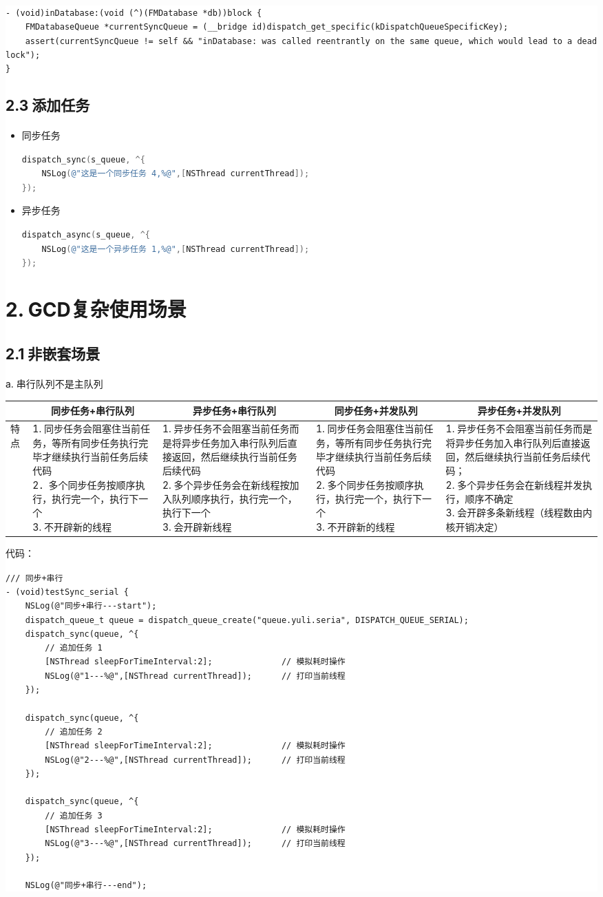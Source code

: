```objc
- (void)inDatabase:(void (^)(FMDatabase *db))block {
    FMDatabaseQueue *currentSyncQueue = (__bridge id)dispatch_get_specific(kDispatchQueueSpecificKey);
    assert(currentSyncQueue != self && "inDatabase: was called reentrantly on the same queue, which would lead to a deadlock");
}
```



## 2.3 添加任务

* 同步任务

  ```objective-c
  dispatch_sync(s_queue, ^{
      NSLog(@"这是一个同步任务 4,%@",[NSThread currentThread]);
  });
  ```

* 异步任务

  ```objective-c
  dispatch_async(s_queue, ^{
      NSLog(@"这是一个异步任务 1,%@",[NSThread currentThread]);
  });
  ```



# 2. GCD复杂使用场景

## 2.1 非嵌套场景

a. 串行队列不是主队列

|      | 同步任务+串行队列                                            | 异步任务+串行队列                                            | 同步任务+并发队列                                            | 异步任务+并发队列                                            |
| ---- | ------------------------------------------------------------ | ------------------------------------------------------------ | ------------------------------------------------------------ | ------------------------------------------------------------ |
| 特点 | 1.  同步任务会阻塞住当前任务，等所有同步任务执行完毕才继续执行当前任务后续代码  <br />2．多个同步任务按顺序执行，执行完一个，执行下一个  <br />3. 不开辟新的线程 | 1. 异步任务不会阻塞当前任务而是将异步任务加入串行队列后直接返回，然后继续执行当前任务后续代码 <br /> 2. 多个异步任务会在新线程按加入队列顺序执行，执行完一个，执行下一个  <br />3. 会开辟新线程 | 1. 同步任务会阻塞住当前任务，等所有同步任务执行完毕才继续执行当前任务后续代码<br />  2. 多个同步任务按顺序执行，执行完一个，执行下一个  <br />3. 不开辟新的线程 | 1. 异步任务不会阻塞当前任务而是将异步任务加入串行队列后直接返回，然后继续执行当前任务后续代码；  <br />2. 多个异步任务会在新线程并发执行，顺序不确定  <br />3. 会开辟多条新线程（线程数由内核开销决定） |

代码：

```objc
/// 同步+串行
- (void)testSync_serial {
    NSLog(@"同步+串行---start");
    dispatch_queue_t queue = dispatch_queue_create("queue.yuli.seria", DISPATCH_QUEUE_SERIAL);
    dispatch_sync(queue, ^{
        // 追加任务 1
        [NSThread sleepForTimeInterval:2];              // 模拟耗时操作
        NSLog(@"1---%@",[NSThread currentThread]);      // 打印当前线程
    });
    
    dispatch_sync(queue, ^{
        // 追加任务 2
        [NSThread sleepForTimeInterval:2];              // 模拟耗时操作
        NSLog(@"2---%@",[NSThread currentThread]);      // 打印当前线程
    });
    
    dispatch_sync(queue, ^{
        // 追加任务 3
        [NSThread sleepForTimeInterval:2];              // 模拟耗时操作
        NSLog(@"3---%@",[NSThread currentThread]);      // 打印当前线程
    });
    
    NSLog(@"同步+串行---end");
```
